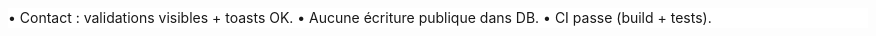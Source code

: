 •	Contact : validations visibles + toasts OK.
•	Aucune écriture publique dans DB.
•	CI passe (build + tests).

